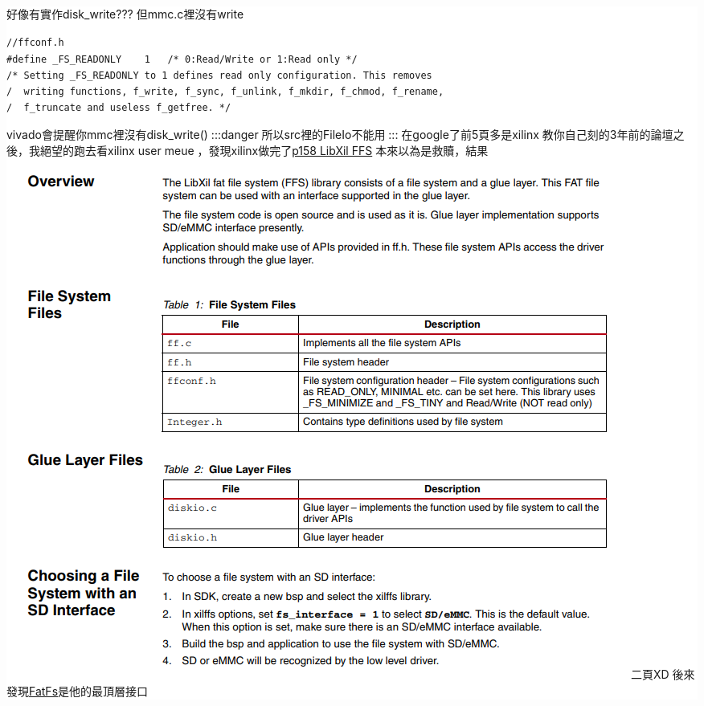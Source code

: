 好像有實作disk_write???
但mmc.c裡沒有write

```c=
//ffconf.h
#define _FS_READONLY	1	/* 0:Read/Write or 1:Read only */
/* Setting _FS_READONLY to 1 defines read only configuration. This removes
/  writing functions, f_write, f_sync, f_unlink, f_mkdir, f_chmod, f_rename,
/  f_truncate and useless f_getfree. */
```

vivado會提醒你mmc裡沒有disk_write()
:::danger
所以src裡的FileIo不能用
:::
在google了前5頁多是xilinx 教你自己刻的3年前的論壇之後，我絕望的跑去看xilinx user meue
，發現xilinx做完了[p158 LibXil FFS](https://www.xilinx.com/support/documentation/sw_manuals/xilinx2014_4/oslib_rm.pdf)
本來以為是救贖，結果
![](../5bc6a64b-033c-428b-8165-f83f24353d4e.png)
二頁XD
後來發現[FatFs](http://elm-chan.org/fsw/ff/00index_e.html)是他的最頂層接口
